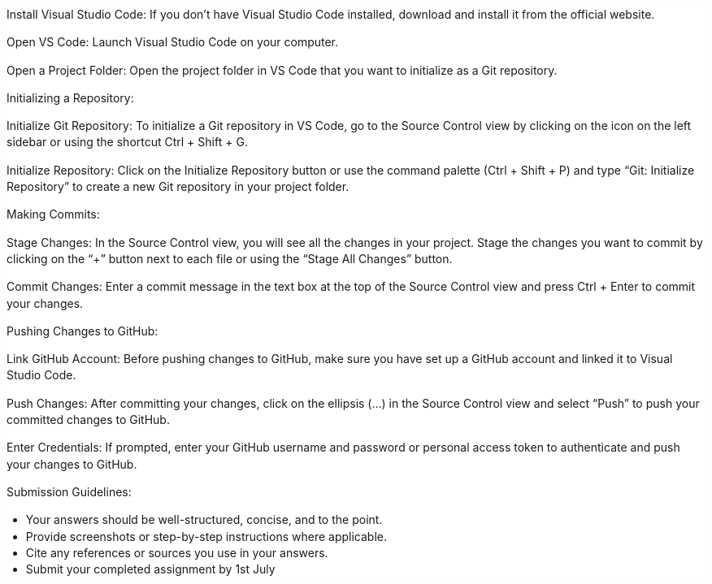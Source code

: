    Install Visual Studio Code: If you don’t have Visual Studio Code installed, download and install it from the official website.

   Open VS Code: Launch Visual Studio Code on your computer.

   Open a Project Folder: Open the project folder in VS Code that you want to initialize as a Git repository.

   Initializing a Repository:

   Initialize Git Repository: To initialize a Git repository in VS Code, go to the Source Control view by clicking on the icon on the left sidebar or using the shortcut Ctrl + Shift + G.

   Initialize Repository: Click on the Initialize Repository button or use the command palette (Ctrl + Shift + P) and type “Git: Initialize Repository” to create a new Git repository in your project folder.

   Making Commits:

  Stage Changes: In the Source Control view, you will see all the changes in your project. Stage the changes you want to commit by clicking on the “+” button next to each file or using the “Stage All Changes” button.

  Commit Changes: Enter a commit message in the text box at the top of the Source Control view and press Ctrl + Enter to commit your changes.

  Pushing Changes to GitHub:

  Link GitHub Account: Before pushing changes to GitHub, make sure you have set up a GitHub account and linked it to Visual Studio Code.

  Push Changes: After committing your changes, click on the ellipsis (…) in the Source Control view and select “Push” to push your committed changes to GitHub.

  Enter Credentials: If prompted, enter your GitHub username and password or personal access token to authenticate and push your changes to GitHub.

 Submission Guidelines:
- Your answers should be well-structured, concise, and to the point.
- Provide screenshots or step-by-step instructions where applicable.
- Cite any references or sources you use in your answers.
- Submit your completed assignment by 1st July 

